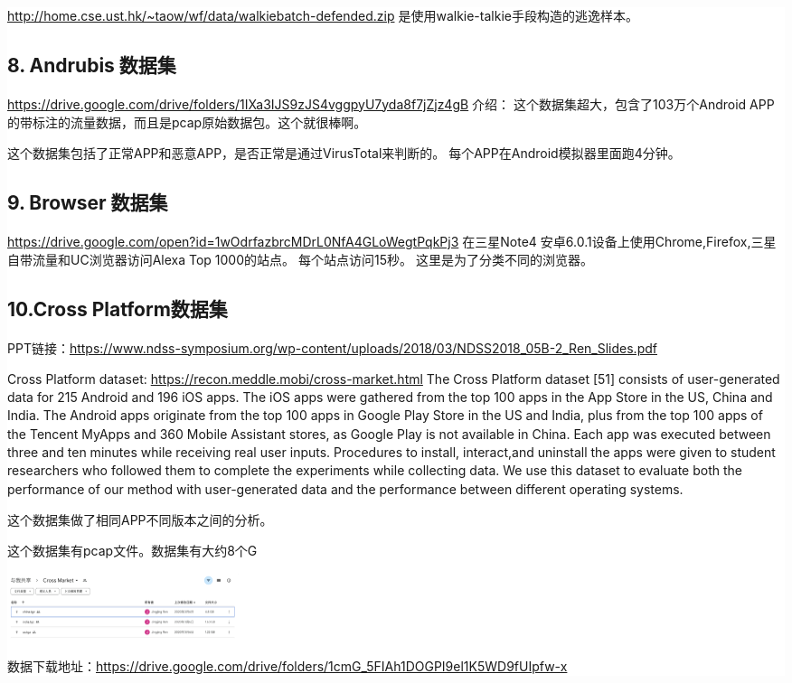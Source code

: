 http://home.cse.ust.hk/~taow/wf/data/walkiebatch-defended.zip 是使用walkie-talkie手段构造的逃逸样本。



## 8. Andrubis 数据集

https://drive.google.com/drive/folders/1IXa3IJS9zJS4vggpyU7yda8f7jZjz4gB
介绍：
这个数据集超大，包含了103万个Android APP的带标注的流量数据，而且是pcap原始数据包。这个就很棒啊。

这个数据集包括了正常APP和恶意APP，是否正常是通过VirusTotal来判断的。
每个APP在Android模拟器里面跑4分钟。



## 9. Browser 数据集

https://drive.google.com/open?id=1wOdrfazbrcMDrL0NfA4GLoWegtPqkPj3
在三星Note4 安卓6.0.1设备上使用Chrome,Firefox,三星自带流量和UC浏览器访问Alexa Top 1000的站点。 每个站点访问15秒。
这里是为了分类不同的浏览器。

## 10.Cross Platform数据集

PPT链接：https://www.ndss-symposium.org/wp-content/uploads/2018/03/NDSS2018_05B-2_Ren_Slides.pdf

Cross Platform dataset: https://recon.meddle.mobi/cross-market.html
The Cross Platform dataset [51] consists of user-generated data for 215 Android and 196 iOS apps. The iOS apps were gathered from the top 100 apps in the App Store in the US, China and India. The Android apps originate from the top 100 apps in Google Play Store in the US and India, plus from the top 100 apps of the Tencent MyApps and 360 Mobile Assistant stores, as Google Play is not available in China. Each app was executed between three and ten minutes while receiving real user inputs. Procedures to install, interact,and uninstall the apps were given to student researchers who followed them to complete the experiments while collecting data. We use this dataset to evaluate both the performance of our method with user-generated data and the performance between different operating systems.

这个数据集做了相同APP不同版本之间的分析。

这个数据集有pcap文件。数据集有大约8个G

<img src="./images/CrossPlatform.png" alt="在这里插入图片描述" style="zoom:25%;" />

数据下载地址：https://drive.google.com/drive/folders/1cmG_5FIAh1DOGPI9el1K5WD9fUIpfw-x
